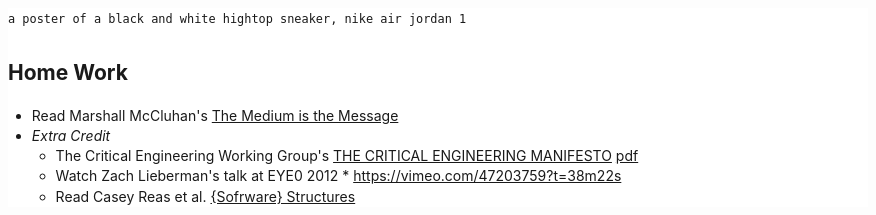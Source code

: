 ```a poster of a black and white hightop sneaker, nike air jordan 1```


## Home Work
* Read Marshall McCluhan's [The Medium is the Message](pdfs/mcluhan.mediummessage.pdf)
* _Extra Credit_
  * The Critical Engineering Working Group's [THE CRITICAL ENGINEERING MANIFESTO](https://criticalengineering.org) [pdf](https://criticalengineering.org/ce.pdf)
  * Watch Zach Lieberman's talk at EYE0 2012 * https://vimeo.com/47203759?t=38m22s
  * Read Casey Reas et al. [{Sofrware} Structures](https://artport.whitney.org/commissions/softwarestructures/text.html#structure)
